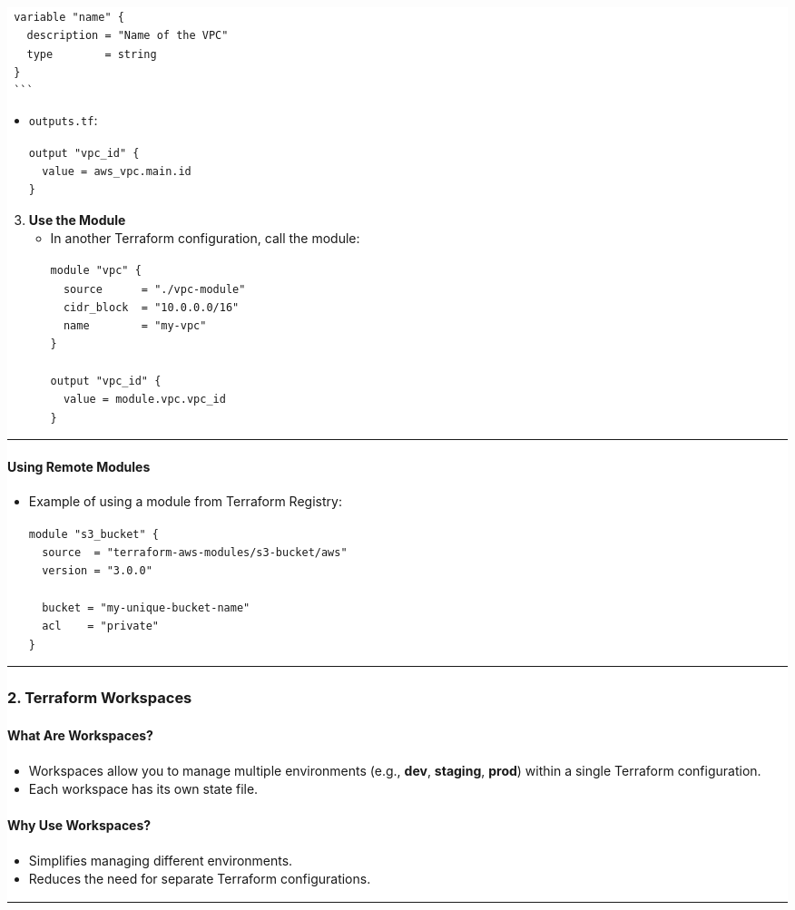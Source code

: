      variable "name" {
       description = "Name of the VPC"
       type        = string
     }
     ```

   - `outputs.tf`:
     ```hcl
     output "vpc_id" {
       value = aws_vpc.main.id
     }
     ```

3. **Use the Module**
   - In another Terraform configuration, call the module:
     ```hcl
     module "vpc" {
       source      = "./vpc-module"
       cidr_block  = "10.0.0.0/16"
       name        = "my-vpc"
     }

     output "vpc_id" {
       value = module.vpc.vpc_id
     }
     ```

---

#### **Using Remote Modules**
- Example of using a module from Terraform Registry:
  ```hcl
  module "s3_bucket" {
    source  = "terraform-aws-modules/s3-bucket/aws"
    version = "3.0.0"

    bucket = "my-unique-bucket-name"
    acl    = "private"
  }
  ```

---

### **2. Terraform Workspaces**

#### **What Are Workspaces?**
- Workspaces allow you to manage multiple environments (e.g., **dev**, **staging**, **prod**) within a single Terraform configuration.
- Each workspace has its own state file.

#### **Why Use Workspaces?**
- Simplifies managing different environments.
- Reduces the need for separate Terraform configurations.

---
